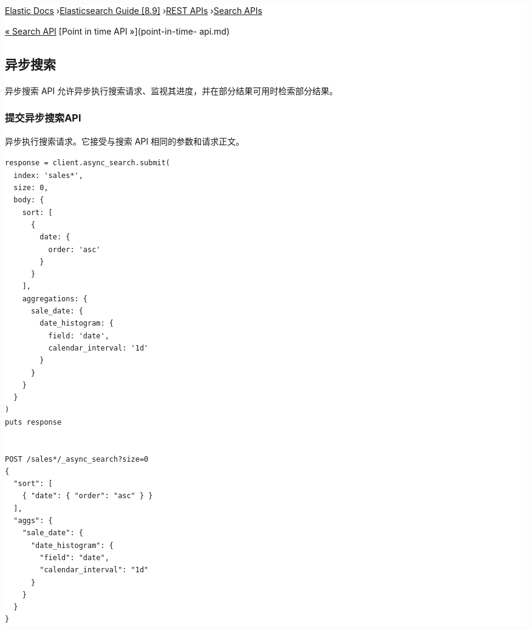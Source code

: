 

[Elastic Docs](/guide/) ›[Elasticsearch Guide [8.9]](index.md) ›[REST
APIs](rest-apis.md) ›[Search APIs](search.md)

[« Search API](search-search.md) [Point in time API »](point-in-time-
api.md)

## 异步搜索

异步搜索 API 允许异步执行搜索请求、监视其进度，并在部分结果可用时检索部分结果。

### 提交异步搜索API

异步执行搜索请求。它接受与搜索 API 相同的参数和请求正文。

    
    
    response = client.async_search.submit(
      index: 'sales*',
      size: 0,
      body: {
        sort: [
          {
            date: {
              order: 'asc'
            }
          }
        ],
        aggregations: {
          sale_date: {
            date_histogram: {
              field: 'date',
              calendar_interval: '1d'
            }
          }
        }
      }
    )
    puts response
    
    
    POST /sales*/_async_search?size=0
    {
      "sort": [
        { "date": { "order": "asc" } }
      ],
      "aggs": {
        "sale_date": {
          "date_histogram": {
            "field": "date",
            "calendar_interval": "1d"
          }
        }
      }
    }

